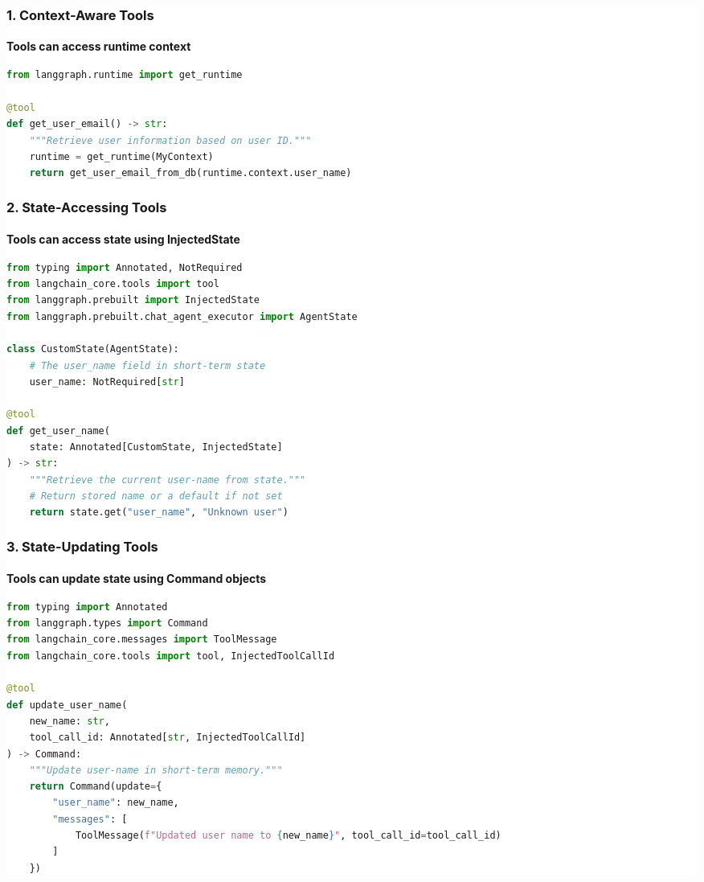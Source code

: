 ### 1. Context-Aware Tools
**Tools can access runtime context**
```python
from langgraph.runtime import get_runtime

@tool
def get_user_email() -> str:
    """Retrieve user information based on user ID."""
    runtime = get_runtime(MyContext)
    return get_user_email_from_db(runtime.context.user_name)
```

### 2. State-Accessing Tools
**Tools can access state using InjectedState**
```python
from typing import Annotated, NotRequired
from langchain_core.tools import tool
from langgraph.prebuilt import InjectedState
from langgraph.prebuilt.chat_agent_executor import AgentState

class CustomState(AgentState):
    # The user_name field in short-term state
    user_name: NotRequired[str]

@tool
def get_user_name(
    state: Annotated[CustomState, InjectedState]
) -> str:
    """Retrieve the current user-name from state."""
    # Return stored name or a default if not set
    return state.get("user_name", "Unknown user")
```

### 3. State-Updating Tools
**Tools can update state using Command objects**
```python
from typing import Annotated
from langgraph.types import Command
from langchain_core.messages import ToolMessage
from langchain_core.tools import tool, InjectedToolCallId

@tool
def update_user_name(
    new_name: str,
    tool_call_id: Annotated[str, InjectedToolCallId]
) -> Command:
    """Update user-name in short-term memory."""
    return Command(update={
        "user_name": new_name,
        "messages": [
            ToolMessage(f"Updated user name to {new_name}", tool_call_id=tool_call_id)
        ]
    })
```
